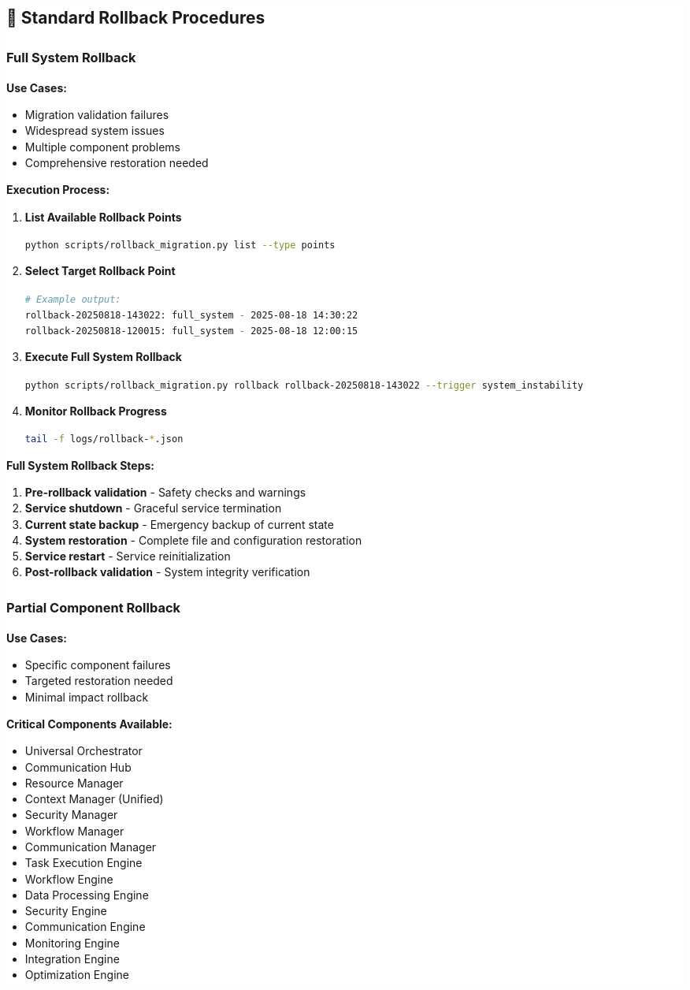 
## 🔄 **Standard Rollback Procedures**

### **Full System Rollback**

**Use Cases:**
- Migration validation failures
- Widespread system issues
- Multiple component problems
- Comprehensive restoration needed

**Execution Process:**

1. **List Available Rollback Points**
   ```bash
   python scripts/rollback_migration.py list --type points
   ```

2. **Select Target Rollback Point**
   ```bash
   # Example output:
   rollback-20250818-143022: full_system - 2025-08-18 14:30:22
   rollback-20250818-120015: full_system - 2025-08-18 12:00:15
   ```

3. **Execute Full System Rollback**
   ```bash
   python scripts/rollback_migration.py rollback rollback-20250818-143022 --trigger system_instability
   ```

4. **Monitor Rollback Progress**
   ```bash
   tail -f logs/rollback-*.json
   ```

**Full System Rollback Steps:**
1. **Pre-rollback validation** - Safety checks and warnings
2. **Service shutdown** - Graceful service termination
3. **Current state backup** - Emergency backup of current state
4. **System restoration** - Complete file and configuration restoration
5. **Service restart** - Service reinitialization
6. **Post-rollback validation** - System integrity verification

### **Partial Component Rollback**

**Use Cases:**
- Specific component failures
- Targeted restoration needed
- Minimal impact rollback

**Critical Components Available:**
- Universal Orchestrator
- Communication Hub
- Resource Manager
- Context Manager (Unified)
- Security Manager
- Workflow Manager
- Communication Manager
- Task Execution Engine
- Workflow Engine
- Data Processing Engine
- Security Engine
- Communication Engine
- Monitoring Engine
- Integration Engine
- Optimization Engine
